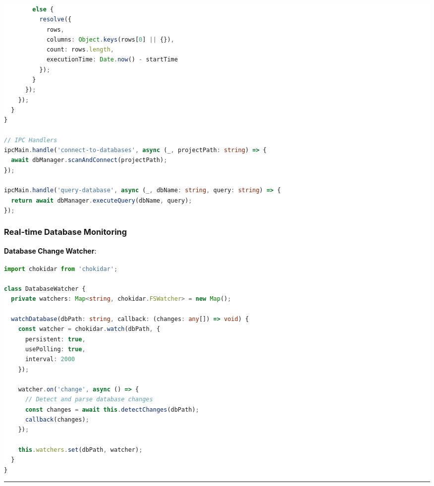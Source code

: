```typescript
        else {
          resolve({
            rows,
            columns: Object.keys(rows[0] || {}),
            count: rows.length,
            executionTime: Date.now() - startTime
          });
        }
      });
    });
  }
}

// IPC Handlers
ipcMain.handle('connect-to-databases', async (_, projectPath: string) => {
  await dbManager.scanAndConnect(projectPath);
});

ipcMain.handle('query-database', async (_, dbName: string, query: string) => {
  return await dbManager.executeQuery(dbName, query);
});
```

### Real-time Database Monitoring

**Database Change Watcher**:
```typescript
import chokidar from 'chokidar';

class DatabaseWatcher {
  private watchers: Map<string, chokidar.FSWatcher> = new Map();
  
  watchDatabase(dbPath: string, callback: (changes: any[]) => void) {
    const watcher = chokidar.watch(dbPath, {
      persistent: true,
      usePolling: true,
      interval: 2000
    });
    
    watcher.on('change', async () => {
      // Detect and parse database changes
      const changes = await this.detectChanges(dbPath);
      callback(changes);
    });
    
    this.watchers.set(dbPath, watcher);
  }
}
```

---
